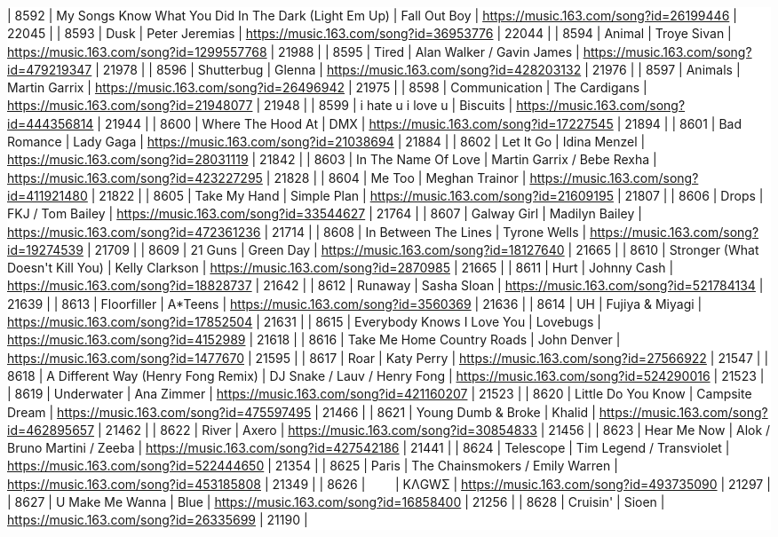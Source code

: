 | 8592 | My Songs Know What You Did In The Dark (Light Em Up) | Fall Out Boy | https://music.163.com/song?id=26199446 | 22045 |
| 8593 | Dusk | Peter Jeremias | https://music.163.com/song?id=36953776 | 22044 |
| 8594 | Animal | Troye Sivan | https://music.163.com/song?id=1299557768 | 21988 |
| 8595 | Tired | Alan Walker / Gavin James | https://music.163.com/song?id=479219347 | 21978 |
| 8596 | Shutterbug | Glenna | https://music.163.com/song?id=428203132 | 21976 |
| 8597 | Animals | Martin Garrix | https://music.163.com/song?id=26496942 | 21975 |
| 8598 | Communication | The Cardigans | https://music.163.com/song?id=21948077 | 21948 |
| 8599 | i hate u i love u | Biscuits | https://music.163.com/song?id=444356814 | 21944 |
| 8600 | Where The Hood At | DMX | https://music.163.com/song?id=17227545 | 21894 |
| 8601 | Bad Romance | Lady Gaga | https://music.163.com/song?id=21038694 | 21884 |
| 8602 | Let It Go | Idina Menzel | https://music.163.com/song?id=28031119 | 21842 |
| 8603 | In The Name Of Love | Martin Garrix / Bebe Rexha | https://music.163.com/song?id=423227295 | 21828 |
| 8604 | Me Too | Meghan Trainor | https://music.163.com/song?id=411921480 | 21822 |
| 8605 | Take My Hand | Simple Plan | https://music.163.com/song?id=21609195 | 21807 |
| 8606 | Drops | FKJ / Tom Bailey | https://music.163.com/song?id=33544627 | 21764 |
| 8607 | Galway Girl | Madilyn Bailey | https://music.163.com/song?id=472361236 | 21714 |
| 8608 | In Between The Lines | Tyrone Wells | https://music.163.com/song?id=19274539 | 21709 |
| 8609 | 21 Guns | Green Day | https://music.163.com/song?id=18127640 | 21665 |
| 8610 | Stronger (What Doesn't Kill You) | Kelly Clarkson | https://music.163.com/song?id=2870985 | 21665 |
| 8611 | Hurt | Johnny Cash | https://music.163.com/song?id=18828737 | 21642 |
| 8612 | Runaway | Sasha Sloan | https://music.163.com/song?id=521784134 | 21639 |
| 8613 | Floorfiller | A*Teens | https://music.163.com/song?id=3560369 | 21636 |
| 8614 | UH | Fujiya & Miyagi | https://music.163.com/song?id=17852504 | 21631 |
| 8615 | Everybody Knows I Love You | Lovebugs | https://music.163.com/song?id=4152989 | 21618 |
| 8616 | Take Me Home Country Roads | John Denver | https://music.163.com/song?id=1477670 | 21595 |
| 8617 | Roar | Katy Perry | https://music.163.com/song?id=27566922 | 21547 |
| 8618 | A Different Way (Henry Fong Remix) | DJ Snake / Lauv / Henry Fong | https://music.163.com/song?id=524290016 | 21523 |
| 8619 | Underwater | Ana Zimmer | https://music.163.com/song?id=421160207 | 21523 |
| 8620 | Little Do You Know | Campsite Dream | https://music.163.com/song?id=475597495 | 21466 |
| 8621 | Young Dumb & Broke | Khalid | https://music.163.com/song?id=462895657 | 21462 |
| 8622 | River | Axero | https://music.163.com/song?id=30854833 | 21456 |
| 8623 | Hear Me Now | Alok / Bruno Martini / Zeeba | https://music.163.com/song?id=427542186 | 21441 |
| 8624 | Telescope | Tim Legend / Transviolet | https://music.163.com/song?id=522444650 | 21354 |
| 8625 | Paris | The Chainsmokers / Emily Warren | https://music.163.com/song?id=453185808 | 21349 |
| 8626 | ㅤㅤ | KΛGWΣ | https://music.163.com/song?id=493735090 | 21297 |
| 8627 | U Make Me Wanna | Blue | https://music.163.com/song?id=16858400 | 21256 |
| 8628 | Cruisin' | Sioen | https://music.163.com/song?id=26335699 | 21190 |